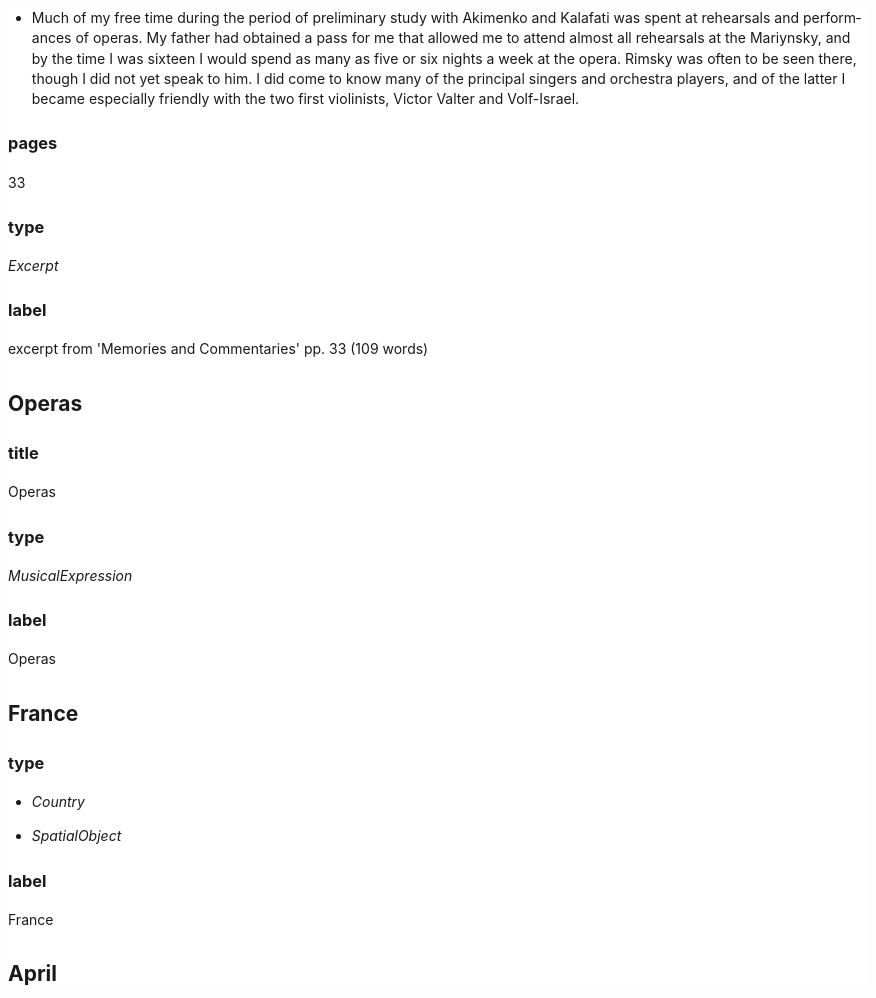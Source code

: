  - <p>    <span lang="EN-GB" style="mso-ansi-language: EN-GB;">Much of my free time during the period of preliminary study with Akimenko and Kalafati was spent at rehearsals and performances of operas. My father had obtained a pass for me that allowed me to attend almost all rehearsals at the Mariynsky, and by the time I was sixteen I would spend as many as five or six nights a week at the opera. Rimsky was often to be seen there, though I did not yet speak to him. I did come to know many of the principal singers and orchestra players, and of the latter I became especially friendly with the two first violinists, Victor Valter and Volf-Israel. </span></p>

### pages


33

### type


*Excerpt*

### label


excerpt from 'Memories and Commentaries' pp. 33 (109 words)

## Operas

### title


Operas

### type


*MusicalExpression*

### label


Operas

## France

### type

 - *Country*

 - *SpatialObject*

### label


France

## April
